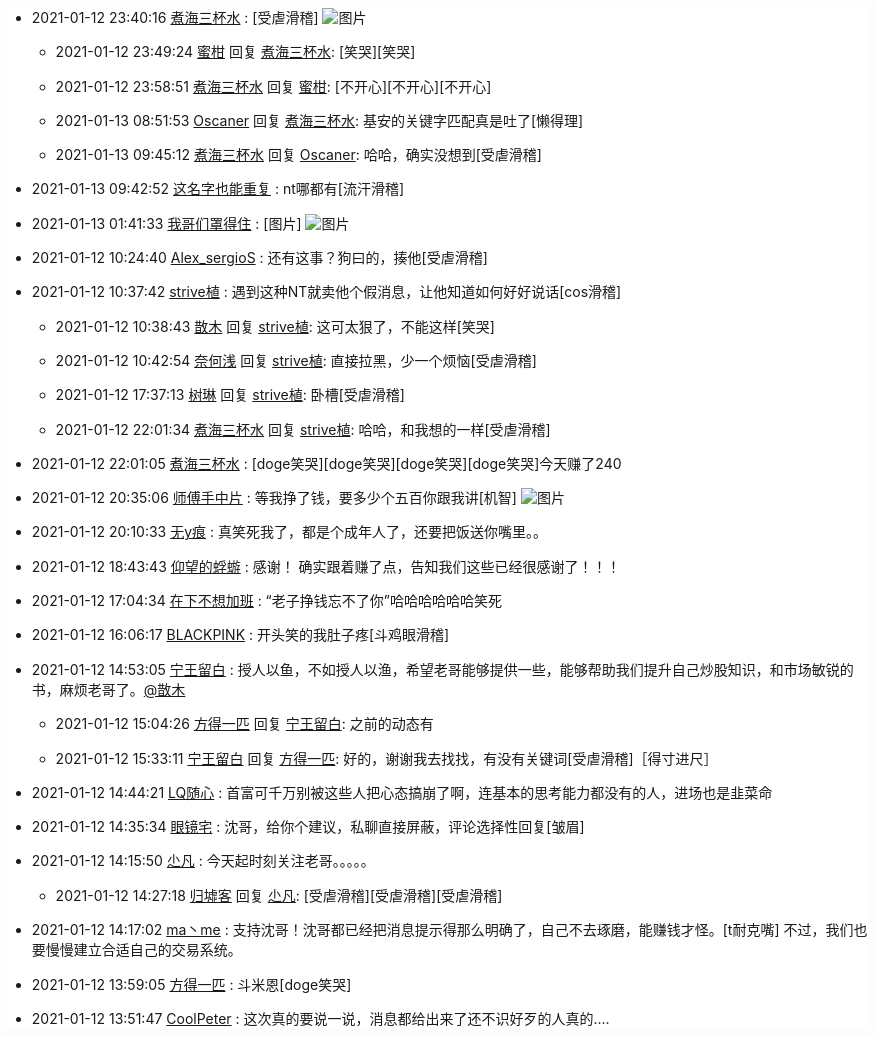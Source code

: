 - 2021-01-12 23:40:16 [煮海三杯水](uid=695018) : [受虐滑稽] ![图片](https://image.coolapk.com/feed/2021/0112/23/695018_e418bd4f_6014_6442@1080x2400.jpeg)

    - 2021-01-12 23:49:24 [蜜柑](uid=1097842) 回复 [煮海三杯水](uid=695018): [笑哭][笑哭] 

    - 2021-01-12 23:58:51 [煮海三杯水](uid=695018) 回复 [蜜柑](uid=1097842): [不开心][不开心][不开心] 

    - 2021-01-13 08:51:53 [Oscaner](uid=622686) 回复 [煮海三杯水](uid=695018): 基安的关键字匹配真是吐了[懒得理] 

    - 2021-01-13 09:45:12 [煮海三杯水](uid=695018) 回复 [Oscaner](uid=622686): 哈哈，确实没想到[受虐滑稽] 

- 2021-01-13 09:42:52 [这名字也能重复](uid=3799715) : nt哪都有[流汗滑稽] 

- 2021-01-13 01:41:33 [我哥们罩得住](uid=1692329) : [图片] ![图片](https://image.coolapk.com/feed/2021/0113/01/1692329_0378fcf6_3292_9369@245x169.jpeg)

- 2021-01-12 10:24:40 [Alex_sergioS](uid=1188167) : 还有这事？狗曰的，揍他[受虐滑稽] 

- 2021-01-12 10:37:42 [strive植](uid=1468928) : 遇到这种NT就卖他个假消息，让他知道如何好好说话[cos滑稽] 

    - 2021-01-12 10:38:43 [㪚木](uid=1081091) 回复 [strive植](uid=1468928): 这可太狠了，不能这样[笑哭] 

    - 2021-01-12 10:42:54 [奈何浅](uid=1884562) 回复 [strive植](uid=1468928): 直接拉黑，少一个烦恼[受虐滑稽] 

    - 2021-01-12 17:37:13 [树琳](uid=1807052) 回复 [strive植](uid=1468928): 卧槽[受虐滑稽] 

    - 2021-01-12 22:01:34 [煮海三杯水](uid=695018) 回复 [strive植](uid=1468928): 哈哈，和我想的一样[受虐滑稽] 

- 2021-01-12 22:01:05 [煮海三杯水](uid=695018) : [doge笑哭][doge笑哭][doge笑哭][doge笑哭]今天赚了240 

- 2021-01-12 20:35:06 [师傅手中片](uid=1467971) : 等我挣了钱，要多少个五百你跟我讲[机智] ![图片](https://image.coolapk.com/feed/2021/0112/20/1467971_80391fea_4906_0588@720x828.jpeg)

- 2021-01-12 20:10:33 [无y痕](uid=767260) : 真笑死我了，都是个成年人了，还要把饭送你嘴里。。 

- 2021-01-12 18:43:43 [仰望的蜉蝣](uid=429865) : 感谢！
确实跟着赚了点，告知我们这些已经很感谢了！！！ 

- 2021-01-12 17:04:34 [在下不想加班](uid=954703) : “老子挣钱忘不了你”哈哈哈哈哈哈笑死 

- 2021-01-12 16:06:17 [BLACKPINK](uid=532936) : 开头笑的我肚子疼[斗鸡眼滑稽] 

- 2021-01-12 14:53:05 [宁王留白](uid=1128987) : 授人以鱼，不如授人以渔，希望老哥能够提供一些，能够帮助我们提升自己炒股知识，和市场敏锐的书，麻烦老哥了。<a class="feed-link-uname" href="/u/㪚木">@㪚木</a> 

    - 2021-01-12 15:04:26 [方得一匹](uid=1818310) 回复 [宁王留白](uid=1128987): 之前的动态有 

    - 2021-01-12 15:33:11 [宁王留白](uid=1128987) 回复 [方得一匹](uid=1818310): 好的，谢谢我去找找，有没有关键词[受虐滑稽]［得寸进尺］ 

- 2021-01-12 14:44:21 [LQ随心](uid=1002360) : 首富可千万别被这些人把心态搞崩了啊，连基本的思考能力都没有的人，进场也是韭菜命 

- 2021-01-12 14:35:34 [眼镜宅](uid=729370) : 沈哥，给你个建议，私聊直接屏蔽，评论选择性回复[皱眉] 

- 2021-01-12 14:15:50 [尐凡](uid=1168334) : 今天起时刻关注老哥。。。。。 

    - 2021-01-12 14:27:18 [归墟客](uid=3287587) 回复 [尐凡](uid=1168334): [受虐滑稽][受虐滑稽][受虐滑稽] 

- 2021-01-12 14:17:02 [ma丶me](uid=2218610) : 支持沈哥！沈哥都已经把消息提示得那么明确了，自己不去琢磨，能赚钱才怪。[t耐克嘴]   不过，我们也要慢慢建立合适自己的交易系统。 

- 2021-01-12 13:59:05 [方得一匹](uid=1818310) : 斗米恩[doge笑哭] 

- 2021-01-12 13:51:47 [CoolPeter](uid=1437066) : 这次真的要说一说，消息都给出来了还不识好歹的人真的.... 
